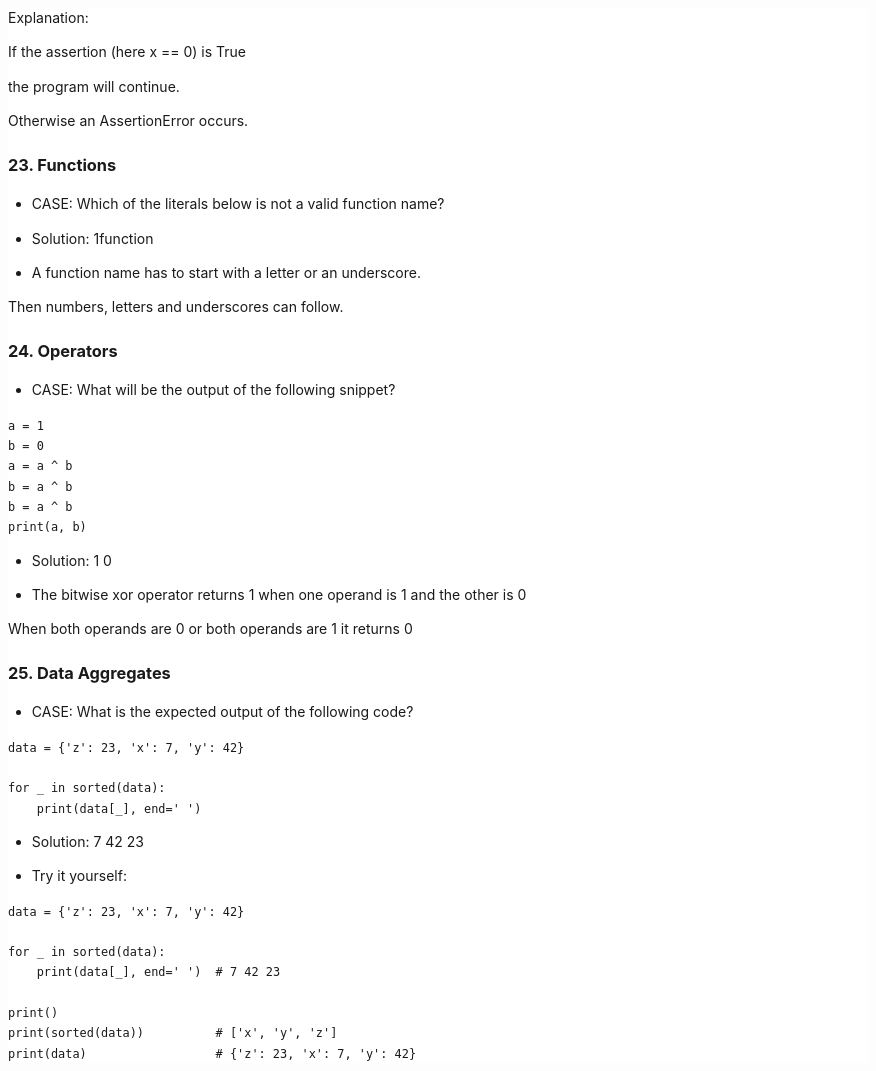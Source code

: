 Explanation:

If the assertion (here x == 0) is True

the program will continue.

Otherwise an AssertionError occurs.


### 23. Functions 

- CASE: Which of the literals below is not a valid function name?


- Solution: 1function


- A function name has to start with a letter or an underscore.

Then numbers, letters and underscores can follow.


### 24. Operators 

- CASE: What will be the output of the following snippet?

```
a = 1
b = 0
a = a ^ b
b = a ^ b
b = a ^ b
print(a, b)
```

- Solution: 1 0


- The bitwise xor operator returns 1 when one operand is 1 and the other is 0

When both operands are 0 or both operands are 1 it returns 0


### 25. Data Aggregates

- CASE: What is the expected output of the following code?


```
data = {'z': 23, 'x': 7, 'y': 42}
 
for _ in sorted(data):
    print(data[_], end=' ')
```


- Solution: 7 42 23


- Try it yourself:

```
data = {'z': 23, 'x': 7, 'y': 42}
 
for _ in sorted(data):
    print(data[_], end=' ')  # 7 42 23
 
print()
print(sorted(data))          # ['x', 'y', 'z']
print(data)                  # {'z': 23, 'x': 7, 'y': 42}
```
